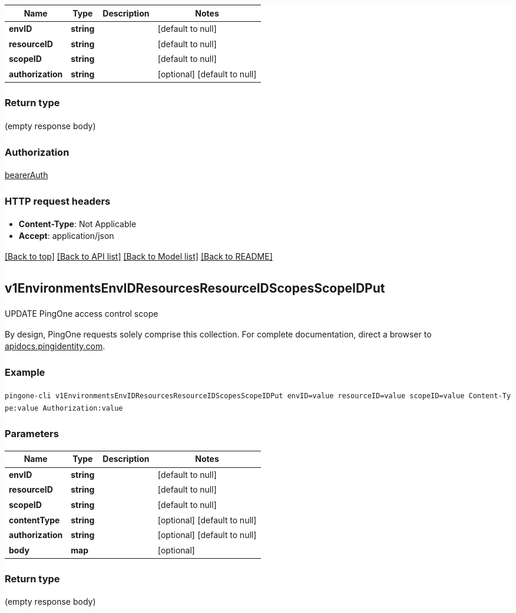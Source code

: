 
Name | Type | Description  | Notes
------------- | ------------- | ------------- | -------------
 **envID** | **string** |  | [default to null]
 **resourceID** | **string** |  | [default to null]
 **scopeID** | **string** |  | [default to null]
 **authorization** | **string** |  | [optional] [default to null]

### Return type

(empty response body)

### Authorization

[bearerAuth](../README.md#bearerAuth)

### HTTP request headers

- **Content-Type**: Not Applicable
- **Accept**: application/json

[[Back to top]](#) [[Back to API list]](../README.md#documentation-for-api-endpoints) [[Back to Model list]](../README.md#documentation-for-models) [[Back to README]](../README.md)


## v1EnvironmentsEnvIDResourcesResourceIDScopesScopeIDPut

UPDATE PingOne access control scope

By design, PingOne requests solely comprise this collection. For complete documentation, direct a browser to <a href='https://apidocs.pingidentity.com/pingone/platform/v1/api/'>apidocs.pingidentity.com</a>.

### Example

```bash
pingone-cli v1EnvironmentsEnvIDResourcesResourceIDScopesScopeIDPut envID=value resourceID=value scopeID=value Content-Type:value Authorization:value
```

### Parameters


Name | Type | Description  | Notes
------------- | ------------- | ------------- | -------------
 **envID** | **string** |  | [default to null]
 **resourceID** | **string** |  | [default to null]
 **scopeID** | **string** |  | [default to null]
 **contentType** | **string** |  | [optional] [default to null]
 **authorization** | **string** |  | [optional] [default to null]
 **body** | **map** |  | [optional]

### Return type

(empty response body)
